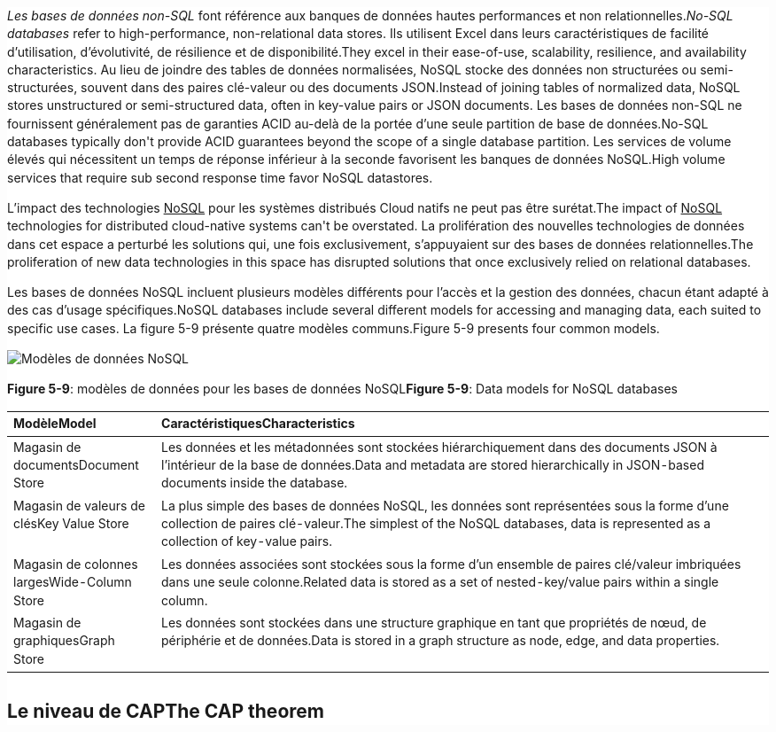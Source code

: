 <span data-ttu-id="cc80e-113">*Les bases de données non-SQL* font référence aux banques de données hautes performances et non relationnelles.</span><span class="sxs-lookup"><span data-stu-id="cc80e-113">*No-SQL databases* refer to high-performance, non-relational data stores.</span></span> <span data-ttu-id="cc80e-114">Ils utilisent Excel dans leurs caractéristiques de facilité d’utilisation, d’évolutivité, de résilience et de disponibilité.</span><span class="sxs-lookup"><span data-stu-id="cc80e-114">They excel in their ease-of-use, scalability, resilience, and availability characteristics.</span></span> <span data-ttu-id="cc80e-115">Au lieu de joindre des tables de données normalisées, NoSQL stocke des données non structurées ou semi-structurées, souvent dans des paires clé-valeur ou des documents JSON.</span><span class="sxs-lookup"><span data-stu-id="cc80e-115">Instead of joining tables of normalized data, NoSQL stores unstructured or semi-structured data, often in key-value pairs or JSON documents.</span></span> <span data-ttu-id="cc80e-116">Les bases de données non-SQL ne fournissent généralement pas de garanties ACID au-delà de la portée d’une seule partition de base de données.</span><span class="sxs-lookup"><span data-stu-id="cc80e-116">No-SQL databases typically don't provide ACID guarantees beyond the scope of a single database partition.</span></span> <span data-ttu-id="cc80e-117">Les services de volume élevés qui nécessitent un temps de réponse inférieur à la seconde favorisent les banques de données NoSQL.</span><span class="sxs-lookup"><span data-stu-id="cc80e-117">High volume services that require sub second response time favor NoSQL datastores.</span></span>

<span data-ttu-id="cc80e-118">L’impact des technologies [NoSQL](https://www.geeksforgeeks.org/introduction-to-nosql/) pour les systèmes distribués Cloud natifs ne peut pas être surétat.</span><span class="sxs-lookup"><span data-stu-id="cc80e-118">The impact of [NoSQL](https://www.geeksforgeeks.org/introduction-to-nosql/) technologies for distributed cloud-native systems can't be overstated.</span></span> <span data-ttu-id="cc80e-119">La prolifération des nouvelles technologies de données dans cet espace a perturbé les solutions qui, une fois exclusivement, s’appuyaient sur des bases de données relationnelles.</span><span class="sxs-lookup"><span data-stu-id="cc80e-119">The proliferation of new data technologies in this space has disrupted solutions that once exclusively relied on relational databases.</span></span>

<span data-ttu-id="cc80e-120">Les bases de données NoSQL incluent plusieurs modèles différents pour l’accès et la gestion des données, chacun étant adapté à des cas d’usage spécifiques.</span><span class="sxs-lookup"><span data-stu-id="cc80e-120">NoSQL databases include several different models for accessing and managing data, each suited to specific use cases.</span></span> <span data-ttu-id="cc80e-121">La figure 5-9 présente quatre modèles communs.</span><span class="sxs-lookup"><span data-stu-id="cc80e-121">Figure 5-9 presents four common models.</span></span>

![Modèles de données NoSQL](./media/types-of-nosql-datastores.png)

<span data-ttu-id="cc80e-123">**Figure 5-9**: modèles de données pour les bases de données NoSQL</span><span class="sxs-lookup"><span data-stu-id="cc80e-123">**Figure 5-9**: Data models for NoSQL databases</span></span>

| <span data-ttu-id="cc80e-124">Modèle</span><span class="sxs-lookup"><span data-stu-id="cc80e-124">Model</span></span> | <span data-ttu-id="cc80e-125">Caractéristiques</span><span class="sxs-lookup"><span data-stu-id="cc80e-125">Characteristics</span></span> |
| :-------- | :-------- |
| <span data-ttu-id="cc80e-126">Magasin de documents</span><span class="sxs-lookup"><span data-stu-id="cc80e-126">Document Store</span></span> | <span data-ttu-id="cc80e-127">Les données et les métadonnées sont stockées hiérarchiquement dans des documents JSON à l’intérieur de la base de données.</span><span class="sxs-lookup"><span data-stu-id="cc80e-127">Data and metadata are stored hierarchically in JSON-based documents inside the database.</span></span> |
| <span data-ttu-id="cc80e-128">Magasin de valeurs de clés</span><span class="sxs-lookup"><span data-stu-id="cc80e-128">Key Value Store</span></span> | <span data-ttu-id="cc80e-129">La plus simple des bases de données NoSQL, les données sont représentées sous la forme d’une collection de paires clé-valeur.</span><span class="sxs-lookup"><span data-stu-id="cc80e-129">The simplest of the NoSQL databases, data is represented as a collection of key-value pairs.</span></span> |
| <span data-ttu-id="cc80e-130">Magasin de colonnes larges</span><span class="sxs-lookup"><span data-stu-id="cc80e-130">Wide-Column Store</span></span> | <span data-ttu-id="cc80e-131">Les données associées sont stockées sous la forme d’un ensemble de paires clé/valeur imbriquées dans une seule colonne.</span><span class="sxs-lookup"><span data-stu-id="cc80e-131">Related data is stored as a set of nested-key/value pairs within a single column.</span></span> |
| <span data-ttu-id="cc80e-132">Magasin de graphiques</span><span class="sxs-lookup"><span data-stu-id="cc80e-132">Graph Store</span></span> | <span data-ttu-id="cc80e-133">Les données sont stockées dans une structure graphique en tant que propriétés de nœud, de périphérie et de données.</span><span class="sxs-lookup"><span data-stu-id="cc80e-133">Data is stored in a graph structure as node, edge, and data properties.</span></span> |

## <a name="the-cap-theorem"></a><span data-ttu-id="cc80e-134">Le niveau de CAP</span><span class="sxs-lookup"><span data-stu-id="cc80e-134">The CAP theorem</span></span>
